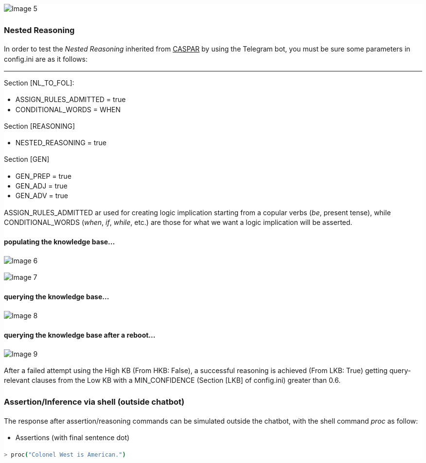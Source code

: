 ![Image 5](https://github.com/fabiuslongo/ad-caspar/blob/master/images/query4.JPG)

### Nested Reasoning

In order to test the _Nested Reasoning_ inherited from [CASPAR](https://github.com/fabiuslongo/pycaspar) by using the Telegram bot, you must be sure some parameters in config.ini are as it follows:

---------------

Section [NL_TO_FOL]:
* ASSIGN_RULES_ADMITTED = true
* CONDITIONAL_WORDS = WHEN

Section [REASONING]
* NESTED_REASONING = true

Section [GEN]
* GEN_PREP = true
* GEN_ADJ = true
* GEN_ADV = true

ASSIGN_RULES_ADMITTED ar used for creating logic implication starting from a copular verbs (*be*, present tense), while
CONDITIONAL_WORDS (*when*, *if*, *while*, etc.) are those for what we want a logic implication will be asserted.

#### populating the knowledge base...

![Image 6](https://github.com/fabiuslongo/ad-caspar/blob/master/images/nested1.JPG)

![Image 7](https://github.com/fabiuslongo/ad-caspar/blob/master/images/nested2.JPG)

#### querying the knowledge base...

![Image 8](https://github.com/fabiuslongo/ad-caspar/blob/master/images/nested3.JPG)

#### querying the knowledge base after a reboot...

![Image 9](https://github.com/fabiuslongo/ad-caspar/blob/master/images/nested4.JPG)

After a failed attempt using the High KB (From HKB: False), a successful reasoning is achieved (From LKB: True) getting query-relevant clauses from the Low KB with a MIN_CONFIDENCE (Section [LKB] of config.ini) greater than 0.6.

### Assertion/Inference via shell (outside chatbot)

The response after assertion/reasoning commands can be simulated outside the chatbot, with the shell command *proc* as follow:

* Assertions (with final sentence dot)

```sh
> proc("Colonel West is American.")
```
